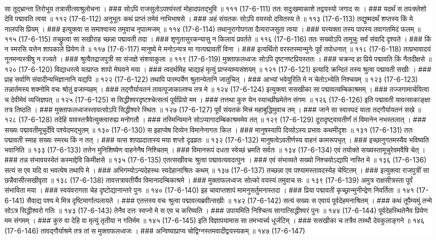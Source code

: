 सा तूद्भ्रान्ता तिरोभूय तत्रासीत्साश्रुलोचना । ### सोऽपि राजसुतोऽपश्यंस्तां मोहादपतद्भुवि ॥ १११ (17-6-111)
ततः सदुःखमाकाशे तद्वयस्यो जगाद सः । ### यदर्थं स तपःक्लेशो देवि पद्मावति त्वया ॥ ११२ (17-6-112)
अनुभूतः कथं प्राप्तं तमेवं नाभिभाषसे । ### अहं संयतकः सोऽपि वयस्यो दयितस्य ते ॥ ११३ (17-6-113)
तद्युष्मदर्थं शप्तस्य किं मे नालपसि प्रियम् । ### इत्युक्त्वा स समाश्वास्य तमुवाच नृपात्मजम् ॥ ११४ (17-6-114)
तथानुरागोपगता दैत्यराजसुता त्वया । ### यत्त्यक्ता तस्य पापस्य तवागतमिदं फलम् ॥ ११५ (17-6-115)
तच्छ्रुत्वा सा सखीराह च्छन्ना पद्मावती तदा । ### शृणुतासुरकन्यासु न किलायं प्रवर्तते ॥ ११६ (17-6-116)
ततः सख्योऽपि तामूचुः सर्वं संवादि दृश्यते । ### किं न स्मरसि यत्तेन शापकाले प्रियेण ते ॥ ११७ (17-6-117)
मानुष्ये मे मनोऽन्यत्र मा गात्पद्मावतीं विना । ### इत्यर्थितो वरस्तस्मान्मुनेः पूर्वं तपोधनात् ॥ ११८ (17-6-118)
तत्प्रभावादयं नूनमन्यस्त्रीषु न रज्यते । ### श्रुत्वैतद्राजपुत्री सा संजज्ञे संशयाकुला ॥ ११९ (17-6-119)
मुक्ताफलध्वजः सोऽपि दृष्टनष्टप्रियस्ततः । ### चक्रन्द हा प्रिये पद्मावति किं नैतदीक्षसे ॥ १२० (17-6-120)
विद्याधरत्वे यत्प्राप्तः शापो मेघवने मया । ### त्वदर्थमिह चाद्याहं मृत्युं प्राप्स्याम्यसंशयम् ॥ १२१ (17-6-121)
इत्यादि क्रन्दितं तस्य श्रुत्वा पद्मावती सखीः । ### प्राह सर्वाणि संवादीन्यभिज्ञानानि यद्यपि ॥ १२२ (17-6-122)
तथापि पारम्पर्येण श्रुतान्येतानि जातुचित् । ### आभ्यां भवेयुरिति मे न चेतोऽभ्येति निश्चयम् ॥ १२३ (17-6-123)
तन्नार्तमस्य शक्नोमि वचः श्रोतुं व्रजाम्यहम् । ### तद्गौर्यायतनं तावत्पूजाकालश्च तत्र मे ॥ १२४ (17-6-124)
इत्युक्त्वा ससखीका सा पद्मावत्यम्बिकाश्रमम् । ### तज्जगामार्चयित्वा च देवीमेवं व्यजिज्ञपत् ॥ १२५ (17-6-125)
स सिद्धीश्वरदृष्टश्चेत्सत्यं पूर्वप्रियो मम । ### तत्तथा कुरु येन स्याच्छीघ्रमेतेन संगमः ॥ १२६ (17-6-126)
इति पद्मावती यावत्साकाङ्क्षा  तत्र तिष्ठति । ### मुक्ताफलध्वजस्तावत्सोऽपि सिद्धीश्वरे स्थितः ॥ १२७ (17-6-127)
पूर्वं संयतकं मित्त्रं महाबुद्धिमुवाच तम् । ### जाने सा स्वास्पदं याता तद्गौर्यायतनं सखे ॥ १२८ (17-6-128)
तदेहि यावस्तत्रैवेत्युक्त्वारुह्य मनोगतौ । ### तस्मिन्विमाने सोऽप्यागादम्बिकाश्रममेव तत् ॥ १२९ (17-6-129)
दूरादृष्ट्वावतीर्णं तं विमानेन नभस्तलात् । ### सख्यः पद्मावतीमूचुर्देवि पश्येदमद्भुतम् ॥ १३० (17-6-130)
स इहाप्येष दिव्येन विमानेनागतः किल । ### मानुषस्यापि दिव्योऽस्य प्रभावः कथमीदृशः ॥ १३१ (17-6-131)
ततः पद्मावती स्माह सख्यः स्मरथ किं न तत् । ### यत्स शापप्रदातास्य मया शप्तो दृढव्रतः ॥ १३२ (17-6-132)
मानुषत्वेऽवतीर्णस्य वाहनं कामरूपभृत् । ### इच्छानुगतमस्यैव भविष्यति भवानिति ॥ १३३ (17-6-133)
तत्तेन मुनिशिष्येण वाहनेनैष निश्चितम् । ### विमानरूपं दधता स्वेच्छं भ्रमति सर्वतः ॥ १३४ (17-6-134)
एवं तयोक्ते सख्यस्तामूचुरेवमवैषि चेत् । ### तन्न संभावयस्येतं कस्माद्देवि किमीक्षसे ॥ १३५ (17-6-135)
एतत्सखीवचः श्रुत्वा पद्मावत्यवदत्पुनः । ### एवं संभाव्यते सख्यो निश्चयोऽद्यापि नास्ति मे ॥ १३६ (17-6-136)
सत्यं स एव यदि वा भवत्येष तथापि मे । ### अभिगम्योऽन्यदेहस्थः स्वदेहानाश्रितः कथम् ॥ १३७ (17-6-137)
तच्छन्ना एव पश्यामस्तावदस्येह चेष्टितम् । ### इत्युक्त्वा राजपुत्रीं सा छन्नैवासीत्सखीवृता ॥ १३८ (17-6-138)
तावत्तत्रावतीर्यैव विमानादम्बिकाश्रमे । ### मुक्ताफलध्वजः सोत्को वयस्यं तमुवाच सः ॥ १३९ (17-6-139)
अमुत्र राक्षसीत्रस्ता पूर्वं संभाविता मया । ### स्वयंवरागता चेह दृष्टोद्यानान्तरे पुनः ॥ १४० (17-6-140)
इह चावाप्तशापं मामनुसर्तुमनास्तदा । ### प्रिया पद्मावती कृच्छ्रान्मुनीन्द्रेण निवर्तिता ॥ १४१ (17-6-141)
सैवाद्य पश्य मे मित्र दृष्टिमार्गात्पलायते । ### एतत्तस्य वचः श्रुत्वा पद्मावत्यब्रवीत्सखीः ॥ १४२ (17-6-142)
सत्यं सख्यः स एवायं पूर्वदेहमनाश्रितम् । ### कथं तूपैम्यमुं तन्मे सोऽत्र सिद्धीश्वरो गतिः ॥ १४३ (17-6-143)
तेनैव दत्तः स्वप्नो मे स एव च करिष्यति । ### उपायमिति निश्चित्य सागात्सिद्धीश्वरं पुनः ॥ १४४ (17-6-144)
पूर्वदेहस्थितेनैव प्रियेण मम संगमम् । ### कुरु वा देहि वा मृत्युं तृतीया न गतिर्मम ॥ १४५ (17-6-145)
इति विज्ञापयामास सा तमभ्यर्च्य धूर्जटिम् । ### ससखीका च तत्रैव तस्थौ देवकुलाङ्गने ॥ १४६ (17-6-146)
तावद्गौर्याश्रमे तत्र तां स मुक्ताफलध्वजः । ### अन्विष्याप्राप्य चोद्विग्नस्तमवादीद्वयस्यकम् ॥ १४७ (17-6-147)
